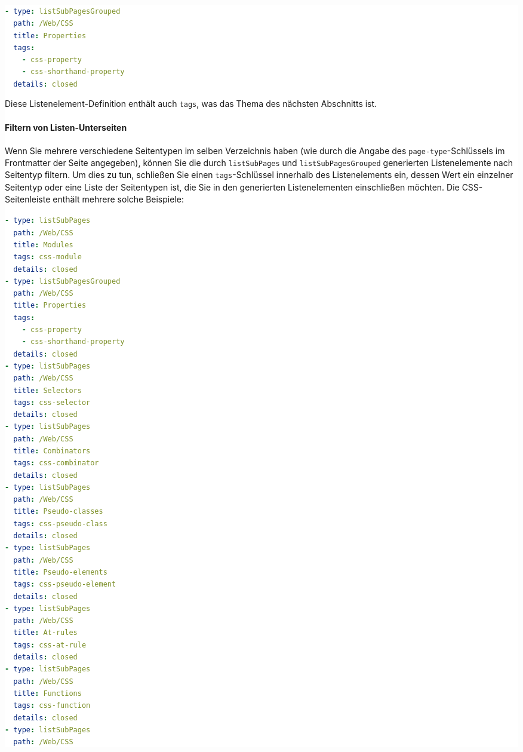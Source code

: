 ```yaml
- type: listSubPagesGrouped
  path: /Web/CSS
  title: Properties
  tags:
    - css-property
    - css-shorthand-property
  details: closed
```

Diese Listenelement-Definition enthält auch `tags`, was das Thema des nächsten Abschnitts ist.

#### Filtern von Listen-Unterseiten

Wenn Sie mehrere verschiedene Seitentypen im selben Verzeichnis haben (wie durch die Angabe des `page-type`-Schlüssels im Frontmatter der Seite angegeben), können Sie die durch `listSubPages` und `listSubPagesGrouped` generierten Listenelemente nach Seitentyp filtern. Um dies zu tun, schließen Sie einen `tags`-Schlüssel innerhalb des Listenelements ein, dessen Wert ein einzelner Seitentyp oder eine Liste der Seitentypen ist, die Sie in den generierten Listenelementen einschließen möchten. Die CSS-Seitenleiste enthält mehrere solche Beispiele:

```yaml
- type: listSubPages
  path: /Web/CSS
  title: Modules
  tags: css-module
  details: closed
- type: listSubPagesGrouped
  path: /Web/CSS
  title: Properties
  tags:
    - css-property
    - css-shorthand-property
  details: closed
- type: listSubPages
  path: /Web/CSS
  title: Selectors
  tags: css-selector
  details: closed
- type: listSubPages
  path: /Web/CSS
  title: Combinators
  tags: css-combinator
  details: closed
- type: listSubPages
  path: /Web/CSS
  title: Pseudo-classes
  tags: css-pseudo-class
  details: closed
- type: listSubPages
  path: /Web/CSS
  title: Pseudo-elements
  tags: css-pseudo-element
  details: closed
- type: listSubPages
  path: /Web/CSS
  title: At-rules
  tags: css-at-rule
  details: closed
- type: listSubPages
  path: /Web/CSS
  title: Functions
  tags: css-function
  details: closed
- type: listSubPages
  path: /Web/CSS
```